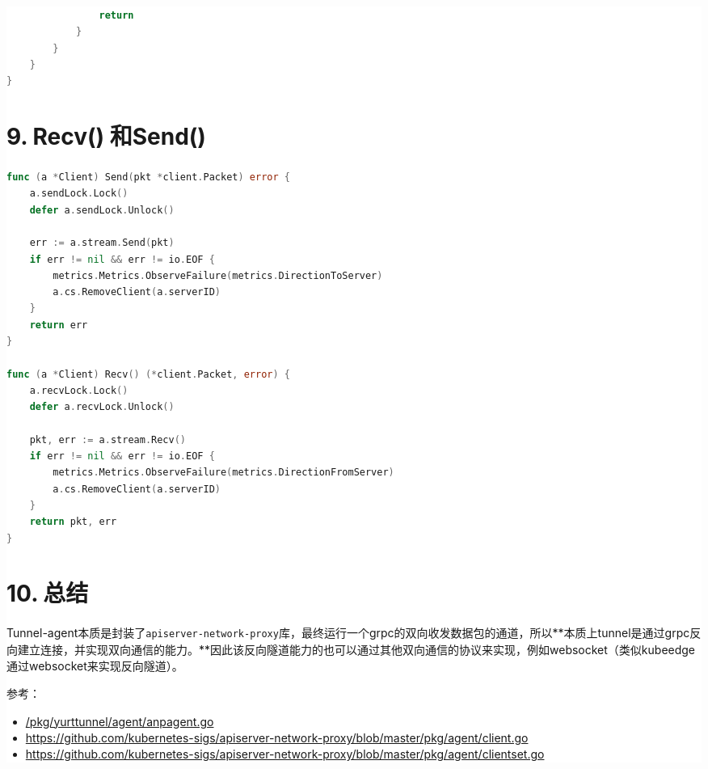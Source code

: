 ```go
				return
			}
		}
	}
}
```

# 9. Recv() 和Send()

```go
func (a *Client) Send(pkt *client.Packet) error {
	a.sendLock.Lock()
	defer a.sendLock.Unlock()

	err := a.stream.Send(pkt)
	if err != nil && err != io.EOF {
		metrics.Metrics.ObserveFailure(metrics.DirectionToServer)
		a.cs.RemoveClient(a.serverID)
	}
	return err
}

func (a *Client) Recv() (*client.Packet, error) {
	a.recvLock.Lock()
	defer a.recvLock.Unlock()

	pkt, err := a.stream.Recv()
	if err != nil && err != io.EOF {
		metrics.Metrics.ObserveFailure(metrics.DirectionFromServer)
		a.cs.RemoveClient(a.serverID)
	}
	return pkt, err
}
```

# 10. 总结

Tunnel-agent本质是封装了`apiserver-network-proxy`库，最终运行一个grpc的双向收发数据包的通道，所以**本质上tunnel是通过grpc反向建立连接，并实现双向通信的能力。**因此该反向隧道能力的也可以通过其他双向通信的协议来实现，例如websocket（类似kubeedge通过websocket来实现反向隧道）。



参考：

- [/pkg/yurttunnel/agent/anpagent.go](https://github.com/openyurtio/openyurt/blob/180282663457080119a1bc6076cce20c922b5c50/pkg/yurttunnel/agent/anpagent.go)
- https://github.com/kubernetes-sigs/apiserver-network-proxy/blob/master/pkg/agent/client.go
- https://github.com/kubernetes-sigs/apiserver-network-proxy/blob/master/pkg/agent/clientset.go
